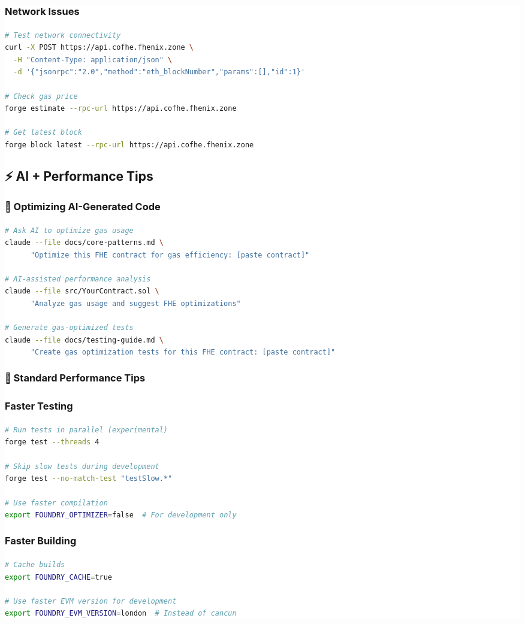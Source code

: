 ### Network Issues
```bash
# Test network connectivity
curl -X POST https://api.cofhe.fhenix.zone \
  -H "Content-Type: application/json" \
  -d '{"jsonrpc":"2.0","method":"eth_blockNumber","params":[],"id":1}'

# Check gas price
forge estimate --rpc-url https://api.cofhe.fhenix.zone

# Get latest block
forge block latest --rpc-url https://api.cofhe.fhenix.zone
```

## ⚡ AI + Performance Tips

### 🤖 Optimizing AI-Generated Code

```bash
# Ask AI to optimize gas usage
claude --file docs/core-patterns.md \
      "Optimize this FHE contract for gas efficiency: [paste contract]"

# AI-assisted performance analysis
claude --file src/YourContract.sol \
      "Analyze gas usage and suggest FHE optimizations"

# Generate gas-optimized tests
claude --file docs/testing-guide.md \
      "Create gas optimization tests for this FHE contract: [paste contract]"
```

### 🔨 Standard Performance Tips

### Faster Testing
```bash
# Run tests in parallel (experimental)
forge test --threads 4

# Skip slow tests during development
forge test --no-match-test "testSlow.*"

# Use faster compilation
export FOUNDRY_OPTIMIZER=false  # For development only
```

### Faster Building
```bash
# Cache builds
export FOUNDRY_CACHE=true

# Use faster EVM version for development
export FOUNDRY_EVM_VERSION=london  # Instead of cancun
```

